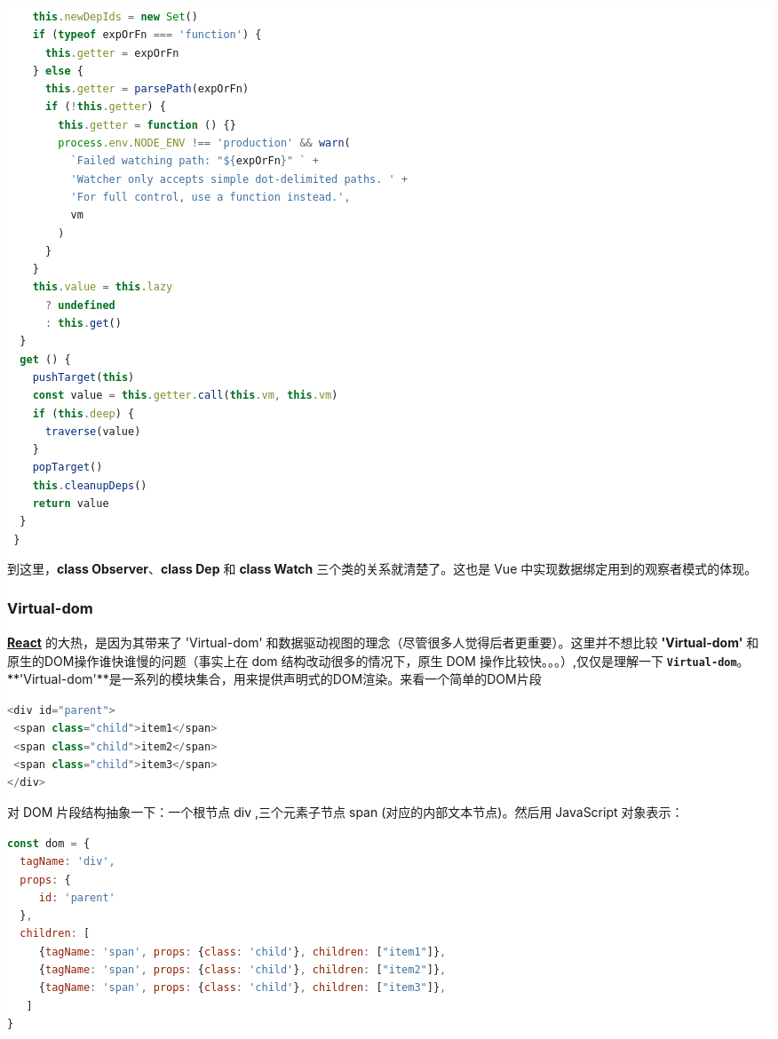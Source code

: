 ```javascript
    this.newDepIds = new Set()
    if (typeof expOrFn === 'function') {
      this.getter = expOrFn
    } else {
      this.getter = parsePath(expOrFn)
      if (!this.getter) {
        this.getter = function () {}
        process.env.NODE_ENV !== 'production' && warn(
          `Failed watching path: "${expOrFn}" ` +
          'Watcher only accepts simple dot-delimited paths. ' +
          'For full control, use a function instead.',
          vm
        )
      }
    }
    this.value = this.lazy
      ? undefined
      : this.get()
  }
  get () {
    pushTarget(this)
    const value = this.getter.call(this.vm, this.vm)
    if (this.deep) {
      traverse(value)
    }
    popTarget()
    this.cleanupDeps()
    return value
  }
 }
```

到这里，**class Observer**、**class Dep** 和 **class Watch** 三个类的关系就清楚了。这也是 Vue 中实现数据绑定用到的观察者模式的体现。   

### Virtual-dom
[**React**](https://facebook.github.io/react/docs/hello-world.html) 的大热，是因为其带来了 'Virtual-dom' 和数据驱动视图的理念（尽管很多人觉得后者更重要）。这里并不想比较 **'Virtual-dom'** 和原生的DOM操作谁快谁慢的问题（事实上在 dom 结构改动很多的情况下，原生 DOM 操作比较快。。。）,仅仅是理解一下 **`Virtual-dom`**。    
**'Virtual-dom'**是一系列的模块集合，用来提供声明式的DOM渲染。来看一个简单的DOM片段

```javascript
<div id="parent">
 <span class="child">item1</span>
 <span class="child">item2</span>
 <span class="child">item3</span>
</div>
```

对 DOM 片段结构抽象一下：一个根节点 div ,三个元素子节点 span (对应的内部文本节点)。然后用 JavaScript 对象表示：

```javascript
const dom = {
  tagName: 'div',
  props: {
     id: 'parent'
  },
  children: [
     {tagName: 'span', props: {class: 'child'}, children: ["item1"]},
     {tagName: 'span', props: {class: 'child'}, children: ["item2"]},
     {tagName: 'span', props: {class: 'child'}, children: ["item3"]},
   ]
}
```